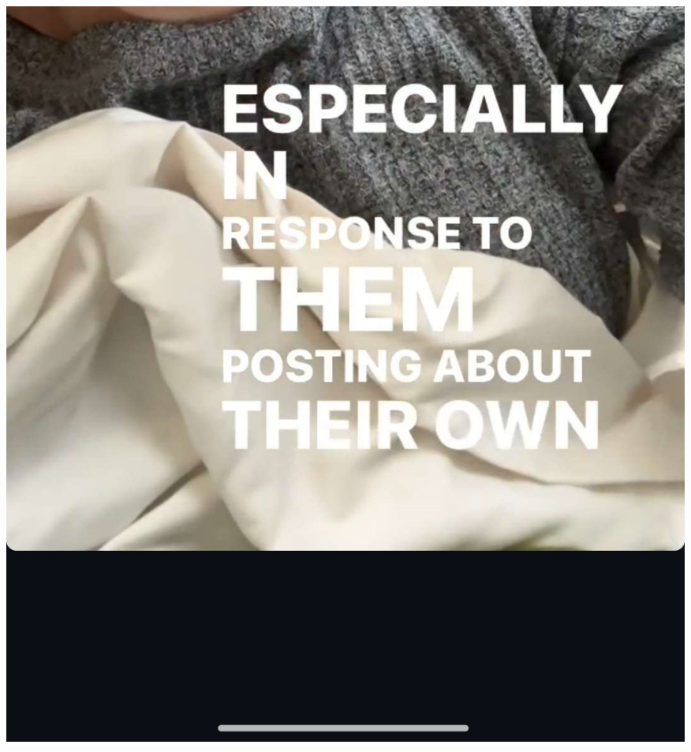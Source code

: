 ![Screenshot of Liv's story. The same video of them talking. Caption says: "... especially in response to them posting about their own..." (tbc)](/assets/images/Screenshot_Liv_7.jpg)  
